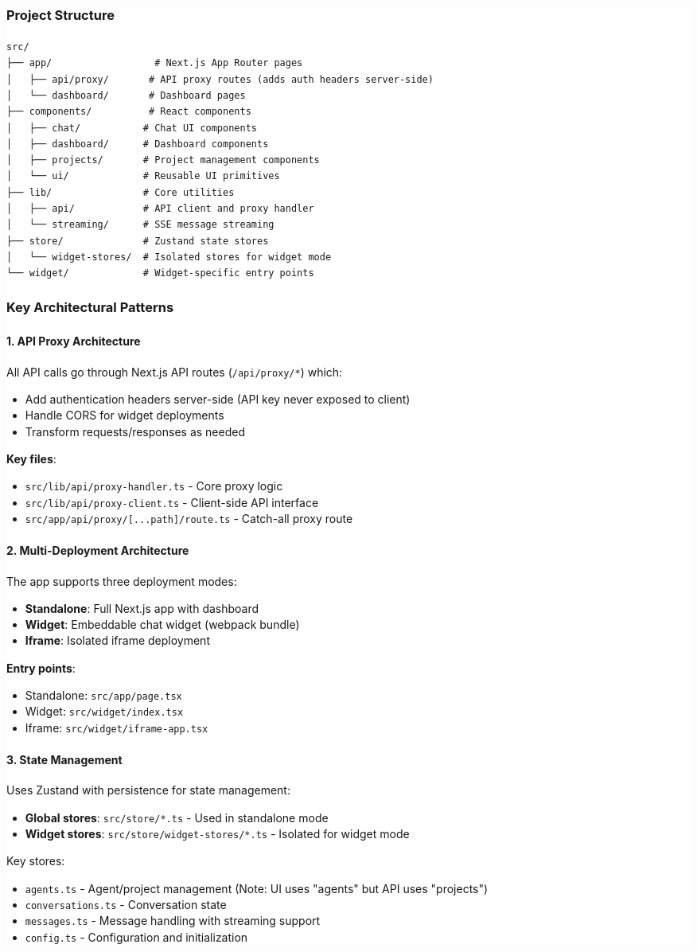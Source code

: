 ### Project Structure

```
src/
├── app/                  # Next.js App Router pages
│   ├── api/proxy/       # API proxy routes (adds auth headers server-side)
│   └── dashboard/       # Dashboard pages
├── components/          # React components
│   ├── chat/           # Chat UI components
│   ├── dashboard/      # Dashboard components
│   ├── projects/       # Project management components
│   └── ui/             # Reusable UI primitives
├── lib/                # Core utilities
│   ├── api/            # API client and proxy handler
│   └── streaming/      # SSE message streaming
├── store/              # Zustand state stores
│   └── widget-stores/  # Isolated stores for widget mode
└── widget/             # Widget-specific entry points
```

### Key Architectural Patterns

#### 1. API Proxy Architecture
All API calls go through Next.js API routes (`/api/proxy/*`) which:
- Add authentication headers server-side (API key never exposed to client)
- Handle CORS for widget deployments
- Transform requests/responses as needed

**Key files**:
- `src/lib/api/proxy-handler.ts` - Core proxy logic
- `src/lib/api/proxy-client.ts` - Client-side API interface
- `src/app/api/proxy/[...path]/route.ts` - Catch-all proxy route

#### 2. Multi-Deployment Architecture
The app supports three deployment modes:
- **Standalone**: Full Next.js app with dashboard
- **Widget**: Embeddable chat widget (webpack bundle)
- **Iframe**: Isolated iframe deployment

**Entry points**:
- Standalone: `src/app/page.tsx`
- Widget: `src/widget/index.tsx`
- Iframe: `src/widget/iframe-app.tsx`

#### 3. State Management
Uses Zustand with persistence for state management:
- **Global stores**: `src/store/*.ts` - Used in standalone mode
- **Widget stores**: `src/store/widget-stores/*.ts` - Isolated for widget mode

Key stores:
- `agents.ts` - Agent/project management (Note: UI uses "agents" but API uses "projects")
- `conversations.ts` - Conversation state
- `messages.ts` - Message handling with streaming support
- `config.ts` - Configuration and initialization
